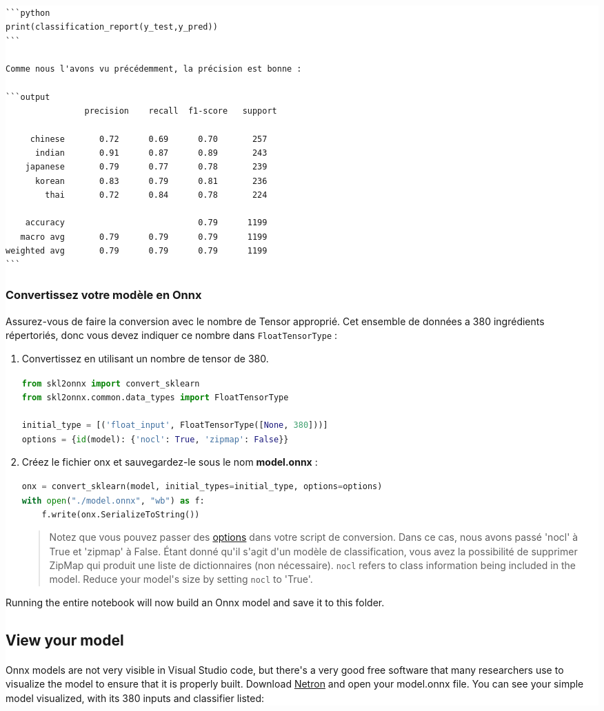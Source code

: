     ```python
    print(classification_report(y_test,y_pred))
    ```

    Comme nous l'avons vu précédemment, la précision est bonne :

    ```output
                    precision    recall  f1-score   support
    
         chinese       0.72      0.69      0.70       257
          indian       0.91      0.87      0.89       243
        japanese       0.79      0.77      0.78       239
          korean       0.83      0.79      0.81       236
            thai       0.72      0.84      0.78       224
    
        accuracy                           0.79      1199
       macro avg       0.79      0.79      0.79      1199
    weighted avg       0.79      0.79      0.79      1199
    ```

### Convertissez votre modèle en Onnx

Assurez-vous de faire la conversion avec le nombre de Tensor approprié. Cet ensemble de données a 380 ingrédients répertoriés, donc vous devez indiquer ce nombre dans `FloatTensorType` :

1. Convertissez en utilisant un nombre de tensor de 380.

    ```python
    from skl2onnx import convert_sklearn
    from skl2onnx.common.data_types import FloatTensorType
    
    initial_type = [('float_input', FloatTensorType([None, 380]))]
    options = {id(model): {'nocl': True, 'zipmap': False}}
    ```

1. Créez le fichier onx et sauvegardez-le sous le nom **model.onnx** :

    ```python
    onx = convert_sklearn(model, initial_types=initial_type, options=options)
    with open("./model.onnx", "wb") as f:
        f.write(onx.SerializeToString())
    ```

    > Notez que vous pouvez passer des [options](https://onnx.ai/sklearn-onnx/parameterized.html) dans votre script de conversion. Dans ce cas, nous avons passé 'nocl' à True et 'zipmap' à False. Étant donné qu'il s'agit d'un modèle de classification, vous avez la possibilité de supprimer ZipMap qui produit une liste de dictionnaires (non nécessaire). `nocl` refers to class information being included in the model. Reduce your model's size by setting `nocl` to 'True'. 

Running the entire notebook will now build an Onnx model and save it to this folder.

## View your model

Onnx models are not very visible in Visual Studio code, but there's a very good free software that many researchers use to visualize the model to ensure that it is properly built. Download [Netron](https://github.com/lutzroeder/Netron) and  open your model.onnx file. You can see your simple model visualized, with its 380 inputs and classifier listed:
